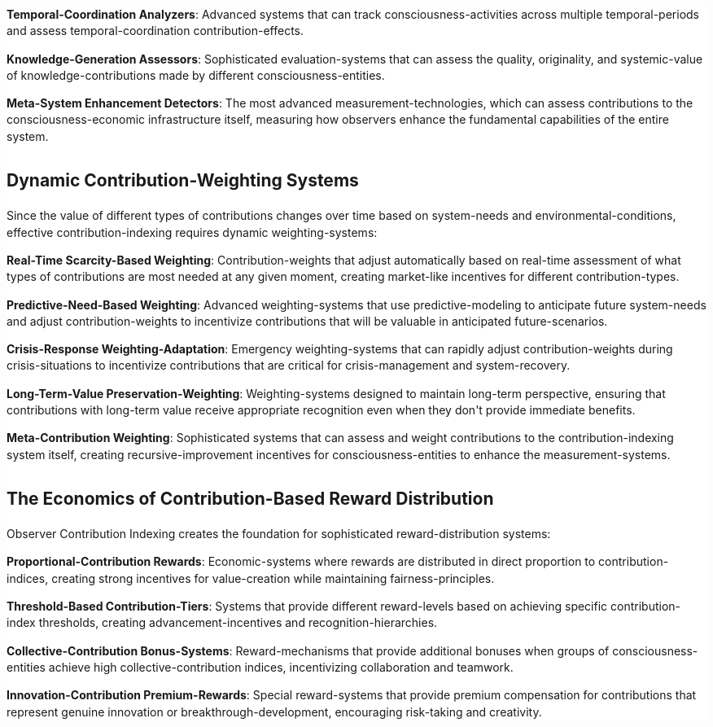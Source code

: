 **Temporal-Coordination Analyzers**: Advanced systems that can track consciousness-activities across multiple temporal-periods and assess temporal-coordination contribution-effects.

**Knowledge-Generation Assessors**: Sophisticated evaluation-systems that can assess the quality, originality, and systemic-value of knowledge-contributions made by different consciousness-entities.

**Meta-System Enhancement Detectors**: The most advanced measurement-technologies, which can assess contributions to the consciousness-economic infrastructure itself, measuring how observers enhance the fundamental capabilities of the entire system.

## Dynamic Contribution-Weighting Systems

Since the value of different types of contributions changes over time based on system-needs and environmental-conditions, effective contribution-indexing requires dynamic weighting-systems:

**Real-Time Scarcity-Based Weighting**: Contribution-weights that adjust automatically based on real-time assessment of what types of contributions are most needed at any given moment, creating market-like incentives for different contribution-types.

**Predictive-Need-Based Weighting**: Advanced weighting-systems that use predictive-modeling to anticipate future system-needs and adjust contribution-weights to incentivize contributions that will be valuable in anticipated future-scenarios.

**Crisis-Response Weighting-Adaptation**: Emergency weighting-systems that can rapidly adjust contribution-weights during crisis-situations to incentivize contributions that are critical for crisis-management and system-recovery.

**Long-Term-Value Preservation-Weighting**: Weighting-systems designed to maintain long-term perspective, ensuring that contributions with long-term value receive appropriate recognition even when they don't provide immediate benefits.

**Meta-Contribution Weighting**: Sophisticated systems that can assess and weight contributions to the contribution-indexing system itself, creating recursive-improvement incentives for consciousness-entities to enhance the measurement-systems.

## The Economics of Contribution-Based Reward Distribution

Observer Contribution Indexing creates the foundation for sophisticated reward-distribution systems:

**Proportional-Contribution Rewards**: Economic-systems where rewards are distributed in direct proportion to contribution-indices, creating strong incentives for value-creation while maintaining fairness-principles.

**Threshold-Based Contribution-Tiers**: Systems that provide different reward-levels based on achieving specific contribution-index thresholds, creating advancement-incentives and recognition-hierarchies.

**Collective-Contribution Bonus-Systems**: Reward-mechanisms that provide additional bonuses when groups of consciousness-entities achieve high collective-contribution indices, incentivizing collaboration and teamwork.

**Innovation-Contribution Premium-Rewards**: Special reward-systems that provide premium compensation for contributions that represent genuine innovation or breakthrough-development, encouraging risk-taking and creativity.

